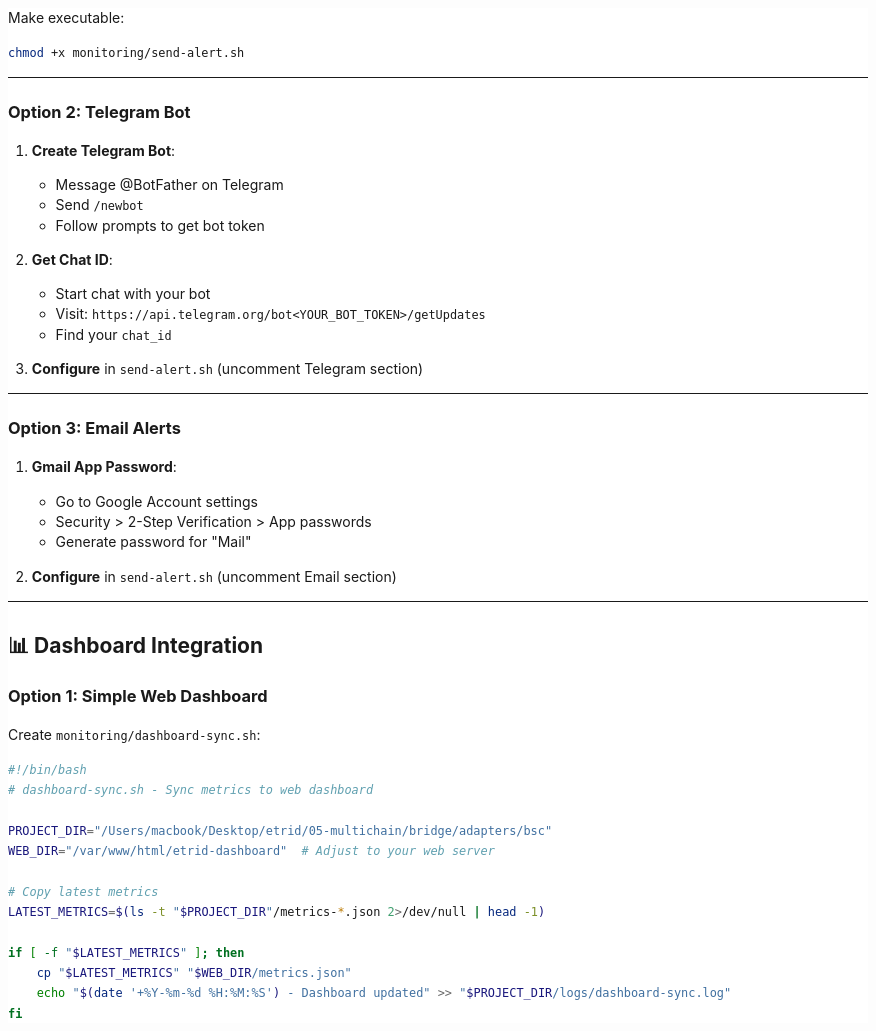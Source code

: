 Make executable:
```bash
chmod +x monitoring/send-alert.sh
```

---

### Option 2: Telegram Bot

1. **Create Telegram Bot**:
   - Message @BotFather on Telegram
   - Send `/newbot`
   - Follow prompts to get bot token

2. **Get Chat ID**:
   - Start chat with your bot
   - Visit: `https://api.telegram.org/bot<YOUR_BOT_TOKEN>/getUpdates`
   - Find your `chat_id`

3. **Configure** in `send-alert.sh` (uncomment Telegram section)

---

### Option 3: Email Alerts

1. **Gmail App Password**:
   - Go to Google Account settings
   - Security > 2-Step Verification > App passwords
   - Generate password for "Mail"

2. **Configure** in `send-alert.sh` (uncomment Email section)

---

## 📊 Dashboard Integration

### Option 1: Simple Web Dashboard

Create `monitoring/dashboard-sync.sh`:

```bash
#!/bin/bash
# dashboard-sync.sh - Sync metrics to web dashboard

PROJECT_DIR="/Users/macbook/Desktop/etrid/05-multichain/bridge/adapters/bsc"
WEB_DIR="/var/www/html/etrid-dashboard"  # Adjust to your web server

# Copy latest metrics
LATEST_METRICS=$(ls -t "$PROJECT_DIR"/metrics-*.json 2>/dev/null | head -1)

if [ -f "$LATEST_METRICS" ]; then
    cp "$LATEST_METRICS" "$WEB_DIR/metrics.json"
    echo "$(date '+%Y-%m-%d %H:%M:%S') - Dashboard updated" >> "$PROJECT_DIR/logs/dashboard-sync.log"
fi
```
